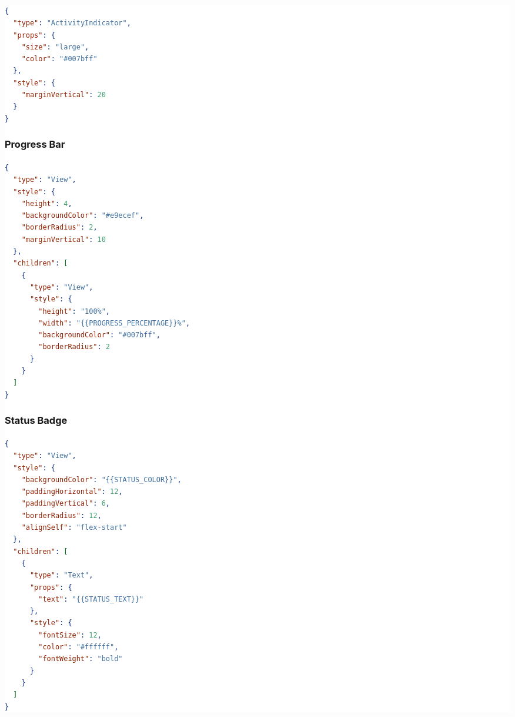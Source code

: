 ```json
{
  "type": "ActivityIndicator",
  "props": {
    "size": "large",
    "color": "#007bff"
  },
  "style": {
    "marginVertical": 20
  }
}
```

### Progress Bar

```json
{
  "type": "View",
  "style": {
    "height": 4,
    "backgroundColor": "#e9ecef",
    "borderRadius": 2,
    "marginVertical": 10
  },
  "children": [
    {
      "type": "View",
      "style": {
        "height": "100%",
        "width": "{{PROGRESS_PERCENTAGE}}%",
        "backgroundColor": "#007bff",
        "borderRadius": 2
      }
    }
  ]
}
```

### Status Badge

```json
{
  "type": "View",
  "style": {
    "backgroundColor": "{{STATUS_COLOR}}",
    "paddingHorizontal": 12,
    "paddingVertical": 6,
    "borderRadius": 12,
    "alignSelf": "flex-start"
  },
  "children": [
    {
      "type": "Text",
      "props": {
        "text": "{{STATUS_TEXT}}"
      },
      "style": {
        "fontSize": 12,
        "color": "#ffffff",
        "fontWeight": "bold"
      }
    }
  ]
}
```
